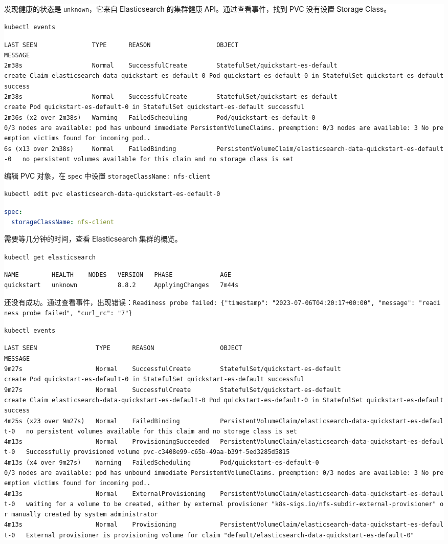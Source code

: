 发现健康的状态是 `unknown`，它来自 Elasticsearch 的集群健康 API。通过查看事件，找到 PVC 没有设置 Storage Class。

```shell
kubectl events
```
```
LAST SEEN               TYPE      REASON                  OBJECT                                                             MESSAGE
2m38s                   Normal    SuccessfulCreate        StatefulSet/quickstart-es-default                                  create Claim elasticsearch-data-quickstart-es-default-0 Pod quickstart-es-default-0 in StatefulSet quickstart-es-default success
2m38s                   Normal    SuccessfulCreate        StatefulSet/quickstart-es-default                                  create Pod quickstart-es-default-0 in StatefulSet quickstart-es-default successful
2m36s (x2 over 2m38s)   Warning   FailedScheduling        Pod/quickstart-es-default-0                                        0/3 nodes are available: pod has unbound immediate PersistentVolumeClaims. preemption: 0/3 nodes are available: 3 No preemption victims found for incoming pod..
6s (x13 over 2m38s)     Normal    FailedBinding           PersistentVolumeClaim/elasticsearch-data-quickstart-es-default-0   no persistent volumes available for this claim and no storage class is set
```

编辑 PVC 对象，在 `spec` 中设置 `storageClassName: nfs-client`

```shell
kubectl edit pvc elasticsearch-data-quickstart-es-default-0
```
```yaml
spec:
  storageClassName: nfs-client
```

需要等几分钟的时间，查看 Elasticsearch 集群的概览。

```shell
kubectl get elasticsearch
```
```
NAME         HEALTH    NODES   VERSION   PHASE             AGE
quickstart   unknown           8.8.2     ApplyingChanges   7m44s
```

还没有成功。通过查看事件，出现错误：`Readiness probe failed: {"timestamp": "2023-07-06T04:20:17+00:00", "message": "readiness probe failed", "curl_rc": "7"}`

```shell
kubectl events
```
```
LAST SEEN                TYPE      REASON                  OBJECT                                                             MESSAGE
9m27s                    Normal    SuccessfulCreate        StatefulSet/quickstart-es-default                                  create Pod quickstart-es-default-0 in StatefulSet quickstart-es-default successful
9m27s                    Normal    SuccessfulCreate        StatefulSet/quickstart-es-default                                  create Claim elasticsearch-data-quickstart-es-default-0 Pod quickstart-es-default-0 in StatefulSet quickstart-es-default success
4m25s (x23 over 9m27s)   Normal    FailedBinding           PersistentVolumeClaim/elasticsearch-data-quickstart-es-default-0   no persistent volumes available for this claim and no storage class is set
4m13s                    Normal    ProvisioningSucceeded   PersistentVolumeClaim/elasticsearch-data-quickstart-es-default-0   Successfully provisioned volume pvc-c3408e99-c65b-49aa-b39f-5ed3285d5815
4m13s (x4 over 9m27s)    Warning   FailedScheduling        Pod/quickstart-es-default-0                                        0/3 nodes are available: pod has unbound immediate PersistentVolumeClaims. preemption: 0/3 nodes are available: 3 No preemption victims found for incoming pod..
4m13s                    Normal    ExternalProvisioning    PersistentVolumeClaim/elasticsearch-data-quickstart-es-default-0   waiting for a volume to be created, either by external provisioner "k8s-sigs.io/nfs-subdir-external-provisioner" or manually created by system administrator
4m13s                    Normal    Provisioning            PersistentVolumeClaim/elasticsearch-data-quickstart-es-default-0   External provisioner is provisioning volume for claim "default/elasticsearch-data-quickstart-es-default-0"
```